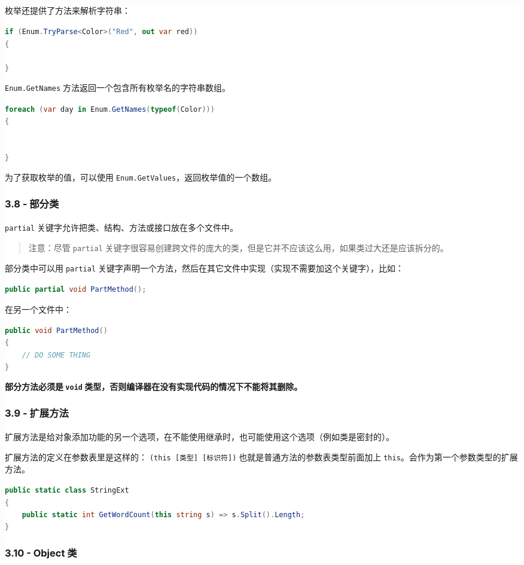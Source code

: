 枚举还提供了方法来解析字符串：

```cs
if (Enum.TryParse<Color>("Red", out var red))
{

}
```

`Enum.GetNames` 方法返回一个包含所有枚举名的字符串数组。

```cs
foreach (var day in Enum.GetNames(typeof(Color)))
{


}
```

为了获取枚举的值，可以使用 `Enum.GetValues`，返回枚举值的一个数组。

### 3.8 - 部分类

`partial` 关键字允许把类、结构、方法或接口放在多个文件中。

> 注意：尽管 `partial` 关键字很容易创建跨文件的庞大的类，但是它并不应该这么用，如果类过大还是应该拆分的。

部分类中可以用 `partial` 关键字声明一个方法，然后在其它文件中实现（实现不需要加这个关键字），比如：

```cs
public partial void PartMethod();
```

在另一个文件中：

```cs
public void PartMethod()
{
    // DO SOME THING
}
```

**部分方法必须是 `void` 类型，否则编译器在没有实现代码的情况下不能将其删除。**

### 3.9 - 扩展方法

扩展方法是给对象添加功能的另一个选项，在不能使用继承时，也可能使用这个选项（例如类是密封的）。

扩展方法的定义在参数表里是这样的： `(this [类型] [标识符])` 也就是普通方法的参数表类型前面加上 `this`。会作为第一个参数类型的扩展方法。

```cs
public static class StringExt
{
    public static int GetWordCount(this string s) => s.Split().Length;
}
```

### 3.10 - Object 类
